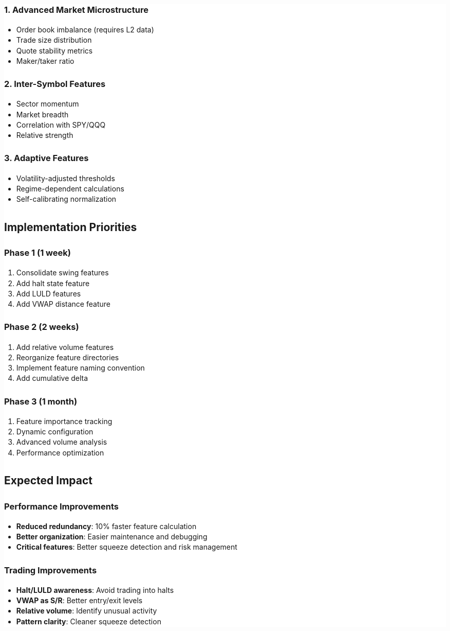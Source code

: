 ### 1. **Advanced Market Microstructure**
- Order book imbalance (requires L2 data)
- Trade size distribution
- Quote stability metrics
- Maker/taker ratio

### 2. **Inter-Symbol Features**
- Sector momentum
- Market breadth
- Correlation with SPY/QQQ
- Relative strength

### 3. **Adaptive Features**
- Volatility-adjusted thresholds
- Regime-dependent calculations
- Self-calibrating normalization

## Implementation Priorities

### Phase 1 (1 week)
1. Consolidate swing features
2. Add halt state feature
3. Add LULD features
4. Add VWAP distance feature

### Phase 2 (2 weeks)
1. Add relative volume features
2. Reorganize feature directories
3. Implement feature naming convention
4. Add cumulative delta

### Phase 3 (1 month)
1. Feature importance tracking
2. Dynamic configuration
3. Advanced volume analysis
4. Performance optimization

## Expected Impact

### Performance Improvements
- **Reduced redundancy**: 10% faster feature calculation
- **Better organization**: Easier maintenance and debugging
- **Critical features**: Better squeeze detection and risk management

### Trading Improvements
- **Halt/LULD awareness**: Avoid trading into halts
- **VWAP as S/R**: Better entry/exit levels
- **Relative volume**: Identify unusual activity
- **Pattern clarity**: Cleaner squeeze detection
